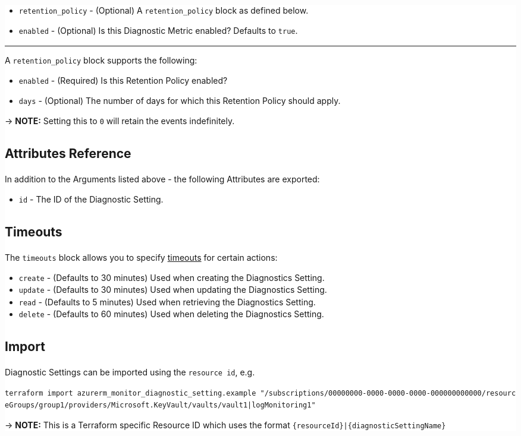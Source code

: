 * `retention_policy` - (Optional) A `retention_policy` block as defined below.

* `enabled` - (Optional) Is this Diagnostic Metric enabled? Defaults to `true`.

---

A `retention_policy` block supports the following:

* `enabled` - (Required) Is this Retention Policy enabled?

* `days` - (Optional) The number of days for which this Retention Policy should apply.

-> **NOTE:** Setting this to `0` will retain the events indefinitely.

## Attributes Reference

In addition to the Arguments listed above - the following Attributes are exported:

* `id` - The ID of the Diagnostic Setting.

## Timeouts

The `timeouts` block allows you to specify [timeouts](https://www.terraform.io/language/resources/syntax#operation-timeouts) for certain actions:

* `create` - (Defaults to 30 minutes) Used when creating the Diagnostics Setting.
* `update` - (Defaults to 30 minutes) Used when updating the Diagnostics Setting.
* `read` - (Defaults to 5 minutes) Used when retrieving the Diagnostics Setting.
* `delete` - (Defaults to 60 minutes) Used when deleting the Diagnostics Setting.

## Import

Diagnostic Settings can be imported using the `resource id`, e.g.

```shell
terraform import azurerm_monitor_diagnostic_setting.example "/subscriptions/00000000-0000-0000-0000-000000000000/resourceGroups/group1/providers/Microsoft.KeyVault/vaults/vault1|logMonitoring1"
```

-> **NOTE:** This is a Terraform specific Resource ID which uses the format `{resourceId}|{diagnosticSettingName}`
